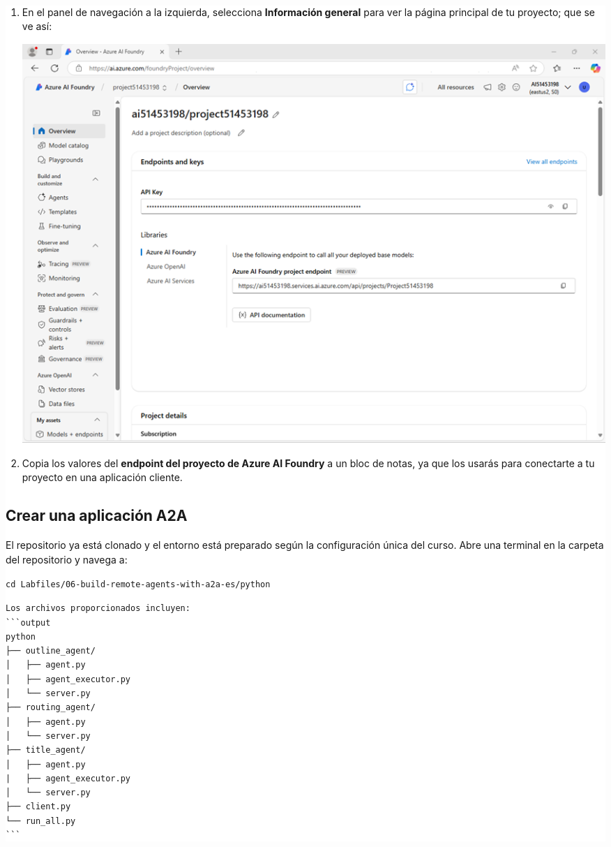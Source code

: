 1. En el panel de navegación a la izquierda, selecciona **Información general** para ver la página principal de tu proyecto; que se ve así:

    ![Captura de pantalla de la página de información general de un proyecto de Azure AI Foundry.](../Media/ai-foundry-project.png)

1. Copia los valores del **endpoint del proyecto de Azure AI Foundry** a un bloc de notas, ya que los usarás para conectarte a tu proyecto en una aplicación cliente.

## Crear una aplicación A2A

El repositorio ya está clonado y el entorno está preparado según la configuración única del curso. Abre una terminal en la carpeta del repositorio y navega a:

```
cd Labfiles/06-build-remote-agents-with-a2a-es/python
```

    Los archivos proporcionados incluyen:
    ```output
    python
    ├── outline_agent/
    │   ├── agent.py
    │   ├── agent_executor.py
    │   └── server.py
    ├── routing_agent/
    │   ├── agent.py
    │   └── server.py
    ├── title_agent/
    │   ├── agent.py
    |   ├── agent_executor.py
    │   └── server.py
    ├── client.py
    └── run_all.py
    ```
